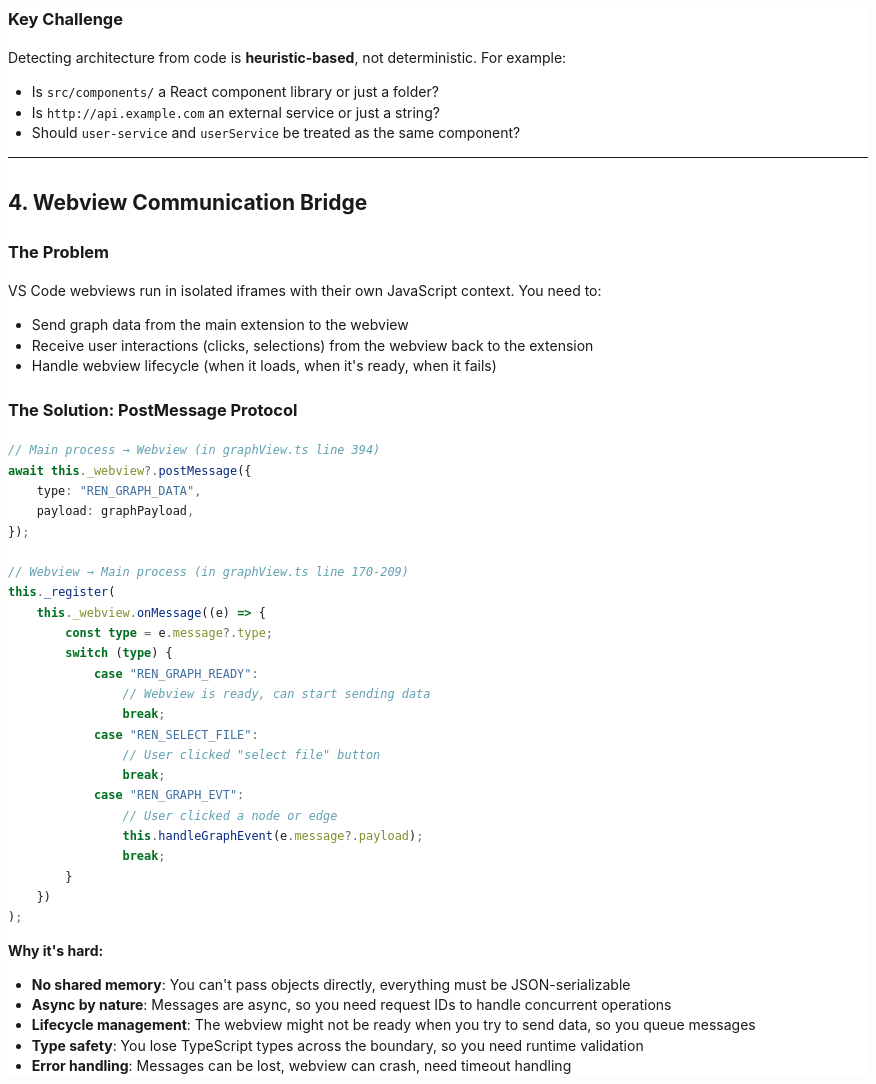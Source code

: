 ### Key Challenge

Detecting architecture from code is **heuristic-based**, not deterministic. For example:

- Is `src/components/` a React component library or just a folder?
- Is `http://api.example.com` an external service or just a string?
- Should `user-service` and `userService` be treated as the same component?

---

## 4. **Webview Communication Bridge**

### The Problem

VS Code webviews run in isolated iframes with their own JavaScript context. You need to:

- Send graph data from the main extension to the webview
- Receive user interactions (clicks, selections) from the webview back to the extension
- Handle webview lifecycle (when it loads, when it's ready, when it fails)

### The Solution: PostMessage Protocol

```typescript
// Main process → Webview (in graphView.ts line 394)
await this._webview?.postMessage({
	type: "REN_GRAPH_DATA",
	payload: graphPayload,
});

// Webview → Main process (in graphView.ts line 170-209)
this._register(
	this._webview.onMessage((e) => {
		const type = e.message?.type;
		switch (type) {
			case "REN_GRAPH_READY":
				// Webview is ready, can start sending data
				break;
			case "REN_SELECT_FILE":
				// User clicked "select file" button
				break;
			case "REN_GRAPH_EVT":
				// User clicked a node or edge
				this.handleGraphEvent(e.message?.payload);
				break;
		}
	})
);
```

**Why it's hard:**

- **No shared memory**: You can't pass objects directly, everything must be JSON-serializable
- **Async by nature**: Messages are async, so you need request IDs to handle concurrent operations
- **Lifecycle management**: The webview might not be ready when you try to send data, so you queue messages
- **Type safety**: You lose TypeScript types across the boundary, so you need runtime validation
- **Error handling**: Messages can be lost, webview can crash, need timeout handling

